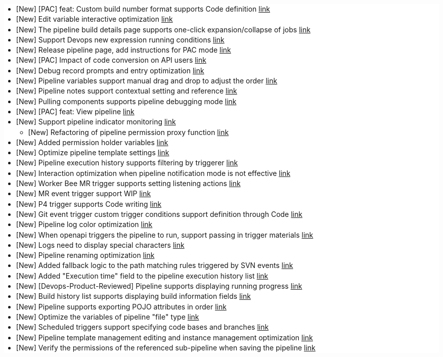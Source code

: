   - [New] [PAC] feat: Custom build number format supports Code definition [link](http://github.com/TencentBlueKing/bk-ci/issues/10210)
  - [New] Edit variable interactive optimization [link](http://github.com/TencentBlueKing/bk-ci/issues/9652)
  - [New] The pipeline build details page supports one-click expansion/collapse of jobs [link](http://github.com/TencentBlueKing/bk-ci/issues/9775)
  - [New] Support Devops new expression running conditions [link](http://github.com/TencentBlueKing/bk-ci/issues/10467)
  - [New] Release pipeline page, add instructions for PAC mode [link](http://github.com/TencentBlueKing/bk-ci/issues/10482)
  - [New] [PAC] Impact of code conversion on API users [link](http://github.com/TencentBlueKing/bk-ci/issues/9813)
  - [New] Debug record prompts and entry optimization [link](http://github.com/TencentBlueKing/bk-ci/issues/10720)
  - [New] Pipeline variables support manual drag and drop to adjust the order [link](http://github.com/TencentBlueKing/bk-ci/issues/10458)
  - [New] Pipeline notes support contextual setting and reference [link](http://github.com/TencentBlueKing/bk-ci/issues/10459)
  - [New] Pulling components supports pipeline debugging mode [link](http://github.com/TencentBlueKing/bk-ci/issues/10291 )
  - [New] [PAC] feat: View pipeline [link](http://github.com/TencentBlueKing/bk-ci/issues/8195)
- [New] Support pipeline indicator monitoring [link](http://github.com/TencentBlueKing/bk-ci/issues/9860)
  - [New] Refactoring of pipeline permission proxy function [link](http://github.com/TencentBlueKing/bk-ci/issues/10356)
- [New] Added permission holder variables [link](http://github.com/TencentBlueKing/bk-ci/issues/10890)
- [New] Optimize pipeline template settings [link](http://github.com/TencentBlueKing/bk-ci/issues/10857)
- [New] Pipeline execution history supports filtering by triggerer [link](http://github.com/TencentBlueKing/bk-ci/issues/10752)
- [New] Interaction optimization when pipeline notification mode is not effective [link](http://github.com/TencentBlueKing/bk-ci/issues/10615)
- [New] Worker Bee MR trigger supports setting listening actions [link](http://github.com/TencentBlueKing/bk-ci/issues/8949)
- [New] MR event trigger support WIP [link](http://github.com/TencentBlueKing/bk-ci/issues/10683)
- [New] P4 trigger supports Code writing [link](http://github.com/TencentBlueKing/bk-ci/issues/10551)
- [New] Git event trigger custom trigger conditions support definition through Code [link](http://github.com/TencentBlueKing/bk-ci/issues/10497)
- [New] Pipeline log color optimization [link](http://github.com/TencentBlueKing/bk-ci/issues/9934)
- [New] When openapi triggers the pipeline to run, support passing in trigger materials [link](http://github.com/TencentBlueKing/bk-ci/issues/10302)
- [New] Logs need to display special characters [link](http://github.com/TencentBlueKing/bk-ci/issues/10097)
- [New] Pipeline renaming optimization [link](http://github.com/TencentBlueKing/bk-ci/issues/10399)
- [New] Added fallback logic to the path matching rules triggered by SVN events [link](http://github.com/TencentBlueKing/bk-ci/issues/10510)
- [New] Added "Execution time" field to the pipeline execution history list [link](http://github.com/TencentBlueKing/bk-ci/issues/10251)
- [New] [Devops-Product-Reviewed] Pipeline supports displaying running progress [link](http://github.com/TencentBlueKing/bk-ci/issues/7932)
- [New] Build history list supports displaying build information fields [link](http://github.com/TencentBlueKing/bk-ci/issues/10724)
- [New] Pipeline supports exporting POJO attributes in order [link](http://github.com/TencentBlueKing/bk-ci/issues/10728)
- [New] Optimize the variables of pipeline "file" type [link](http://github.com/TencentBlueKing/bk-ci/issues/10400)
- [New] Scheduled triggers support specifying code bases and branches [link](http://github.com/TencentBlueKing/bk-ci/issues/10300)
- [New] Pipeline template management editing and instance management optimization [link](http://github.com/TencentBlueKing/bk-ci/issues/10626)
- [New] Verify the permissions of the referenced sub-pipeline when saving the pipeline [link](http://github.com/TencentBlueKing/bk-ci/issues/10259)